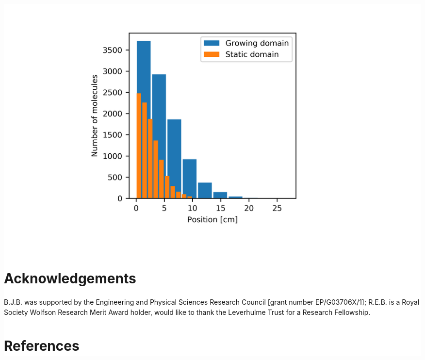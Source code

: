 ![Comparison of a simulation on growing domain with a static one. \label{fig:growing}](figs/growing.png)

# Acknowledgements

B.J.B. was supported by the Engineering and Physical Sciences Research Council [grant number EP/G03706X/1]; R.E.B. is a Royal Society Wolfson Research Merit Award holder, would like to thank the Leverhulme Trust for a Research Fellowship.

# References


